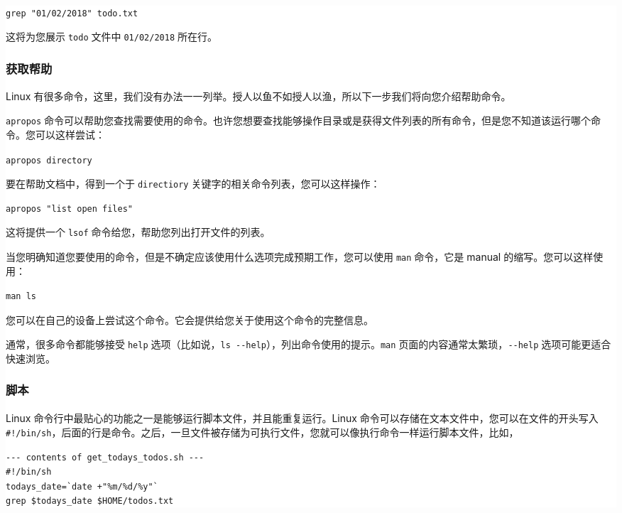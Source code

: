 

```
grep "01/02/2018" todo.txt

```

这将为您展示 `todo` 文件中 `01/02/2018` 所在行。


### 获取帮助


Linux 有很多命令，这里，我们没有办法一一列举。授人以鱼不如授人以渔，所以下一步我们将向您介绍帮助命令。


`apropos` 命令可以帮助您查找需要使用的命令。也许您想要查找能够操作目录或是获得文件列表的所有命令，但是您不知道该运行哪个命令。您可以这样尝试：



```
apropos directory

```

要在帮助文档中，得到一个于 `directiory` 关键字的相关命令列表，您可以这样操作：



```
apropos "list open files"

```

这将提供一个 `lsof` 命令给您，帮助您列出打开文件的列表。


当您明确知道您要使用的命令，但是不确定应该使用什么选项完成预期工作，您可以使用 `man` 命令，它是 manual 的缩写。您可以这样使用：



```
man ls

```

您可以在自己的设备上尝试这个命令。它会提供给您关于使用这个命令的完整信息。


通常，很多命令都能够接受 `help` 选项（比如说，`ls --help`），列出命令使用的提示。`man` 页面的内容通常太繁琐，`--help` 选项可能更适合快速浏览。


### 脚本


Linux 命令行中最贴心的功能之一是能够运行脚本文件，并且能重复运行。Linux 命令可以存储在文本文件中，您可以在文件的开头写入 `#!/bin/sh`，后面的行是命令。之后，一旦文件被存储为可执行文件，您就可以像执行命令一样运行脚本文件，比如，



```
--- contents of get_todays_todos.sh ---
#!/bin/sh
todays_date=`date +"%m/%d/%y"`
grep $todays_date $HOME/todos.txt

```
